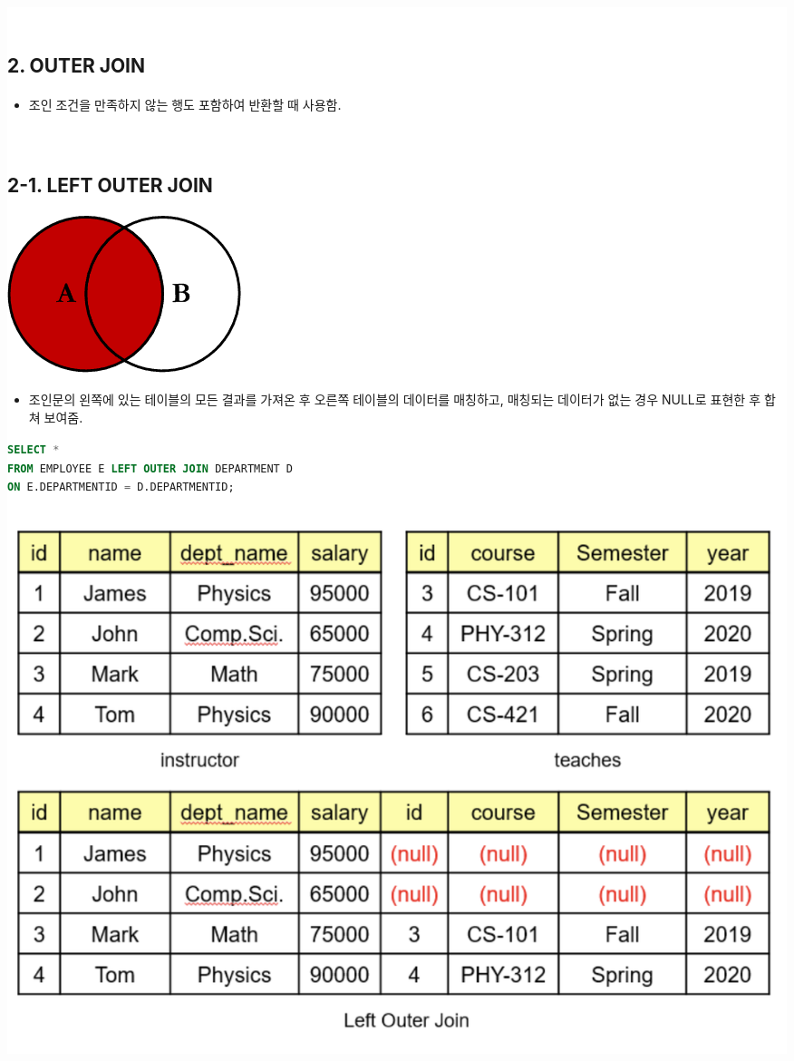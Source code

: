 <br>

## 2. OUTER JOIN

- 조인 조건을 만족하지 않는 행도 포함하여 반환할 때 사용함.

<br>

## 2-1. LEFT OUTER JOIN

![outer join](./img/[데이터베이스]left_outer_join.png)

- 조인문의 왼쪽에 있는 테이블의 모든 결과를 가져온 후 오른쪽 테이블의 데이터를 매칭하고, 매칭되는 데이터가 없는 경우 NULL로 표현한 후 합쳐 보여줌.

```sql
SELECT *
FROM EMPLOYEE E LEFT OUTER JOIN DEPARTMENT D
ON E.DEPARTMENTID = D.DEPARTMENTID;
```

![outer join](./img/[데이터베이스]left_outer_join_ex.png)
